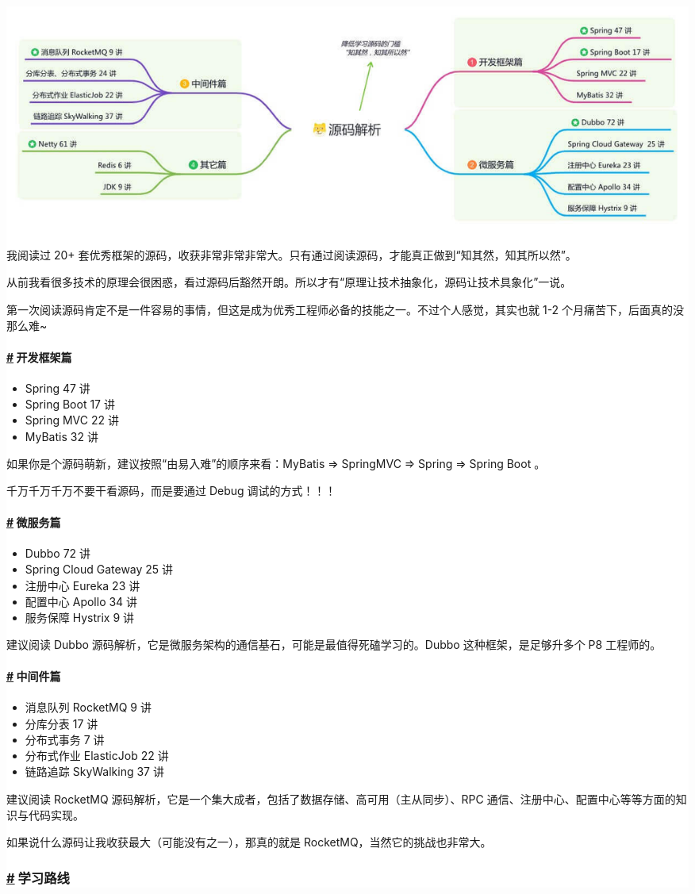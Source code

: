 ![源码解析](./static/源码解析.jpg)

我阅读过 20+ 套优秀框架的源码，收获非常非常非常大。只有通过阅读源码，才能真正做到“知其然，知其所以然”。

从前我看很多技术的原理会很困惑，看过源码后豁然开朗。所以才有“原理让技术抽象化，源码让技术具象化”一说。

第一次阅读源码肯定不是一件容易的事情，但这是成为优秀工程师必备的技能之一。不过个人感觉，其实也就 1-2 个月痛苦下，后面真的没那么难~

#### [#](#开发框架篇) 开发框架篇

*   Spring 47 讲
*   Spring Boot 17 讲
*   Spring MVC 22 讲
*   MyBatis 32 讲

如果你是个源码萌新，建议按照“由易入难”的顺序来看：MyBatis => SpringMVC => Spring => Spring Boot 。

千万千万千万不要干看源码，而是要通过 Debug 调试的方式！！！

#### [#](#微服务篇) 微服务篇

*   Dubbo 72 讲
*   Spring Cloud Gateway 25 讲
*   注册中心 Eureka 23 讲
*   配置中心 Apollo 34 讲
*   服务保障 Hystrix 9 讲

建议阅读 Dubbo 源码解析，它是微服务架构的通信基石，可能是最值得死磕学习的。Dubbo 这种框架，是足够升多个 P8 工程师的。

#### [#](#中间件篇) 中间件篇

*   消息队列 RocketMQ 9 讲
*   分库分表 17 讲
*   分布式事务 7 讲
*   分布式作业 ElasticJob 22 讲
*   链路追踪 SkyWalking 37 讲

建议阅读 RocketMQ 源码解析，它是一个集大成者，包括了数据存储、高可用（主从同步）、RPC 通信、注册中心、配置中心等等方面的知识与代码实现。

如果说什么源码让我收获最大（可能没有之一），那真的就是 RocketMQ，当然它的挑战也非常大。

### [#](#学习路线) 学习路线

